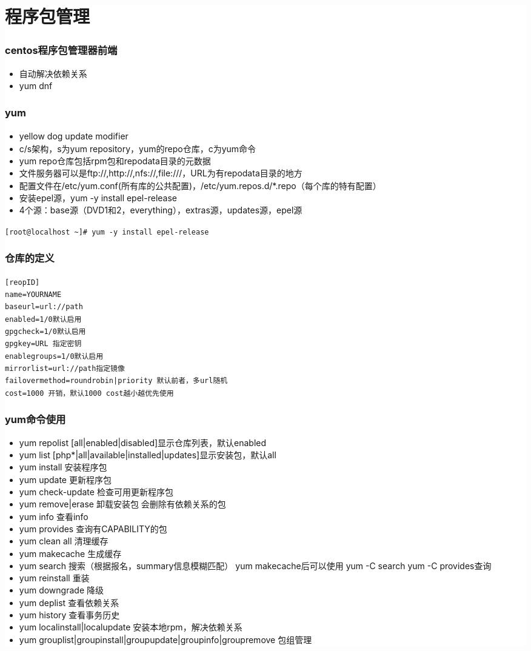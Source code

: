 # 程序包管理

### centos程序包管理器前端

- 自动解决依赖关系
- yum dnf

### yum

- yellow dog update modifier
- c/s架构，s为yum repository，yum的repo仓库，c为yum命令
- yum repo仓库包括rpm包和repodata目录的元数据
- 文件服务器可以是ftp://,http://,nfs://,file:///，URL为有repodata目录的地方
- 配置文件在/etc/yum.conf(所有库的公共配置)，/etc/yum.repos.d/*.repo（每个库的特有配置）
- 安装epel源，yum -y install epel-release
- 4个源：base源（DVD1和2，everything），extras源，updates源，epel源

```
[root@localhost ~]# yum -y install epel-release
```

### 仓库的定义

```
[reopID]
name=YOURNAME
baseurl=url://path
enabled=1/0默认启用
gpgcheck=1/0默认启用
gpgkey=URL 指定密钥
enablegroups=1/0默认启用
mirrorlist=url://path指定镜像
failovermethod=roundrobin|priority 默认前者，多url随机
cost=1000 开销，默认1000 cost越小越优先使用
```

### yum命令使用

- yum repolist [all|enabled|disabled]显示仓库列表，默认enabled
- yum list [php*|all|available|installed|updates]显示安装包，默认all
- yum install 安装程序包
- yum update 更新程序包
- yum check-update 检查可用更新程序包
- yum remove|erase 卸载安装包 会删除有依赖关系的包
- yum info 查看info
- yum provides 查询有CAPABILITY的包
- yum clean all 清理缓存
- yum makecache 生成缓存
- yum search 搜索（根据报名，summary信息模糊匹配） yum makecache后可以使用 yum -C search yum -C provides查询
- yum reinstall 重装
- yum downgrade 降级
- yum deplist 查看依赖关系
- yum history 查看事务历史
- yum localinstall|localupdate 安装本地rpm，解决依赖关系
- yum grouplist|groupinstall|groupupdate|groupinfo|groupremove 包组管理
